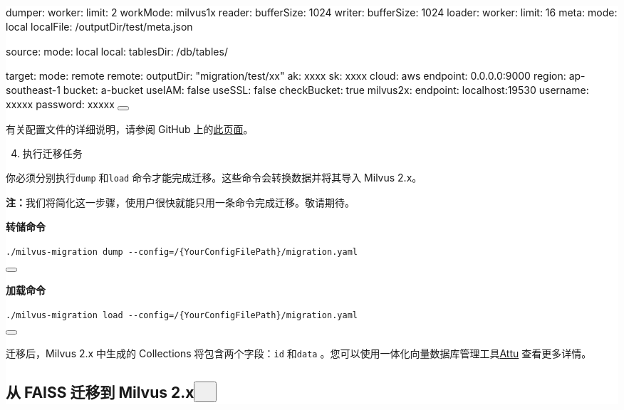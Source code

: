 
dumper:
  worker:
    <span class="hljs-built_in">limit</span>: 2
    workMode: milvus1x
    reader:
      bufferSize: 1024
    writer:
      bufferSize: 1024
loader:
  worker:
    <span class="hljs-built_in">limit</span>: 16
meta:
  mode: <span class="hljs-built_in">local</span>
  localFile: /outputDir/test/meta.json


<span class="hljs-built_in">source</span>:
  mode: <span class="hljs-built_in">local</span>
  <span class="hljs-built_in">local</span>:
    tablesDir: /db/tables/


target:
  mode: remote
  remote:
    outputDir: <span class="hljs-string">&quot;migration/test/xx&quot;</span>
    ak: xxxx
    sk: xxxx
    cloud: aws
    endpoint: 0.0.0.0:9000
    region: ap-southeast-1
    bucket: a-bucket
    useIAM: <span class="hljs-literal">false</span>
    useSSL: <span class="hljs-literal">false</span>
    checkBucket: <span class="hljs-literal">true</span>
  milvus2x:
    endpoint: localhost:19530
    username: xxxxx
    password: xxxxx
<button class="copy-code-btn"></button></code></pre>
<p>有关配置文件的详细说明，请参阅 GitHub 上的<a href="https://github.com/zilliztech/milvus-migration/blob/main/README_1X.md">此页面</a>。</p>
<ol start="4">
<li>执行迁移任务</li>
</ol>
<p>你必须分别执行<code translate="no">dump</code> 和<code translate="no">load</code> 命令才能完成迁移。这些命令会转换数据并将其导入 Milvus 2.x。</p>
<p><strong>注：</strong>我们将简化这一步骤，使用户很快就能只用一条命令完成迁移。敬请期待。</p>
<p><strong>转储命令</strong></p>
<pre><code translate="no">./milvus-migration dump --config=/{YourConfigFilePath}/migration.yaml
<button class="copy-code-btn"></button></code></pre>
<p><strong>加载命令</strong></p>
<pre><code translate="no">./milvus-migration load --config=/{YourConfigFilePath}/migration.yaml
<button class="copy-code-btn"></button></code></pre>
<p>迁移后，Milvus 2.x 中生成的 Collections 将包含两个字段：<code translate="no">id</code> 和<code translate="no">data</code> 。您可以使用一体化向量数据库管理工具<a href="https://zilliz.com/attu">Attu</a> 查看更多详情。</p>
<h2 id="Migration-from-FAISS-to-Milvus-2x" class="common-anchor-header">从 FAISS 迁移到 Milvus 2.x<button data-href="#Migration-from-FAISS-to-Milvus-2x" class="anchor-icon" translate="no">
      <svg translate="no"
        aria-hidden="true"
        focusable="false"
        height="20"
        version="1.1"
        viewBox="0 0 16 16"
        width="16"